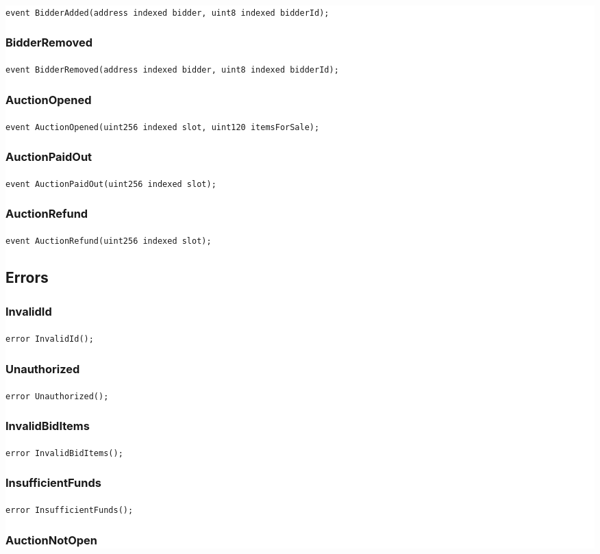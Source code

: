 ```solidity
event BidderAdded(address indexed bidder, uint8 indexed bidderId);
```

### BidderRemoved

```solidity
event BidderRemoved(address indexed bidder, uint8 indexed bidderId);
```

### AuctionOpened

```solidity
event AuctionOpened(uint256 indexed slot, uint120 itemsForSale);
```

### AuctionPaidOut

```solidity
event AuctionPaidOut(uint256 indexed slot);
```

### AuctionRefund

```solidity
event AuctionRefund(uint256 indexed slot);
```

## Errors
### InvalidId

```solidity
error InvalidId();
```

### Unauthorized

```solidity
error Unauthorized();
```

### InvalidBidItems

```solidity
error InvalidBidItems();
```

### InsufficientFunds

```solidity
error InsufficientFunds();
```

### AuctionNotOpen
